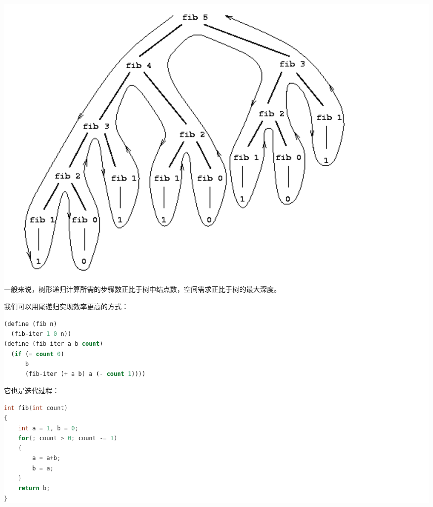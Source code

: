 ![image-20200114121355835](\images\image-20200114121355835.png)

一般来说，树形递归计算所需的步骤数正比于树中结点数，空间需求正比于树的最大深度。

我们可以用尾递归实现效率更高的方式：

``` lisp
(define (fib n)
  (fib-iter 1 0 n))
(define (fib-iter a b count)
  (if (= count 0)
      b
      (fib-iter (+ a b) a (- count 1))))
```

它也是迭代过程：

``` c
int fib(int count)
{
    int a = 1, b = 0;
    for(; count > 0; count -= 1)
    {
        a = a+b;
        b = a;
    }
    return b;
}
```
